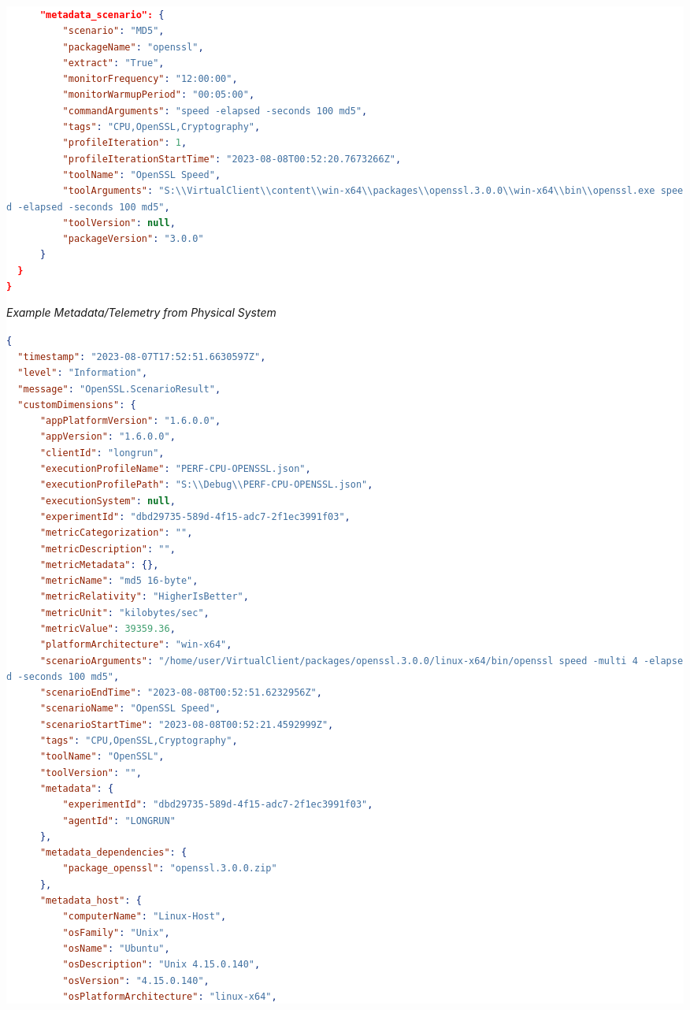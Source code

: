   ``` json
        "metadata_scenario": {
            "scenario": "MD5",
            "packageName": "openssl",
            "extract": "True",
            "monitorFrequency": "12:00:00",
            "monitorWarmupPeriod": "00:05:00",
            "commandArguments": "speed -elapsed -seconds 100 md5",
            "tags": "CPU,OpenSSL,Cryptography",
            "profileIteration": 1,
            "profileIterationStartTime": "2023-08-08T00:52:20.7673266Z",
            "toolName": "OpenSSL Speed",
            "toolArguments": "S:\\VirtualClient\\content\\win-x64\\packages\\openssl.3.0.0\\win-x64\\bin\\openssl.exe speed -elapsed -seconds 100 md5",
            "toolVersion": null,
            "packageVersion": "3.0.0"
        }
    }
  }
  ```

  *Example Metadata/Telemetry from Physical System*  
  ``` json
  {
    "timestamp": "2023-08-07T17:52:51.6630597Z",
    "level": "Information",
    "message": "OpenSSL.ScenarioResult",
    "customDimensions": {
        "appPlatformVersion": "1.6.0.0",
        "appVersion": "1.6.0.0",
        "clientId": "longrun",
        "executionProfileName": "PERF-CPU-OPENSSL.json",
        "executionProfilePath": "S:\\Debug\\PERF-CPU-OPENSSL.json",
        "executionSystem": null,
        "experimentId": "dbd29735-589d-4f15-adc7-2f1ec3991f03",
        "metricCategorization": "",
        "metricDescription": "",
        "metricMetadata": {},
        "metricName": "md5 16-byte",
        "metricRelativity": "HigherIsBetter",
        "metricUnit": "kilobytes/sec",
        "metricValue": 39359.36,
        "platformArchitecture": "win-x64",
        "scenarioArguments": "/home/user/VirtualClient/packages/openssl.3.0.0/linux-x64/bin/openssl speed -multi 4 -elapsed -seconds 100 md5",
        "scenarioEndTime": "2023-08-08T00:52:51.6232956Z",
        "scenarioName": "OpenSSL Speed",
        "scenarioStartTime": "2023-08-08T00:52:21.4592999Z",
        "tags": "CPU,OpenSSL,Cryptography",
        "toolName": "OpenSSL",
        "toolVersion": "",
        "metadata": {
            "experimentId": "dbd29735-589d-4f15-adc7-2f1ec3991f03",
            "agentId": "LONGRUN"
        },
        "metadata_dependencies": {
            "package_openssl": "openssl.3.0.0.zip"
        },
        "metadata_host": {
            "computerName": "Linux-Host",
            "osFamily": "Unix",
            "osName": "Ubuntu",
            "osDescription": "Unix 4.15.0.140",
            "osVersion": "4.15.0.140",
            "osPlatformArchitecture": "linux-x64",
  ```